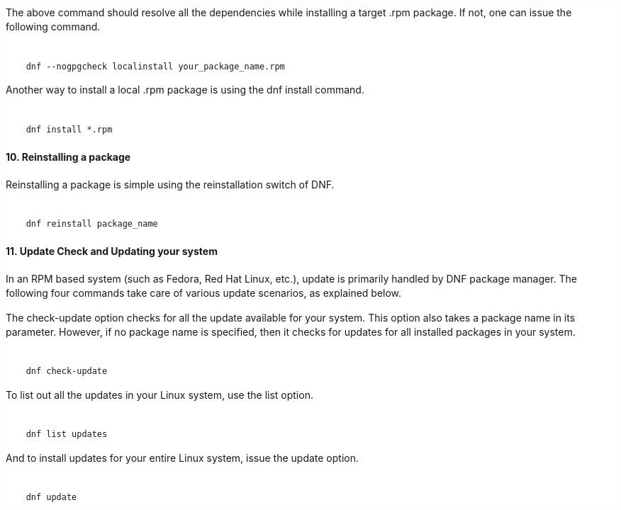The above command should resolve all the dependencies while installing a target .rpm package. If not, one can issue the following command.

```

    dnf --nogpgcheck localinstall your_package_name.rpm

```

Another way to install a local .rpm package is using the dnf install command.

```

    dnf install *.rpm

```

#### 10\. Reinstalling a package

Reinstalling a package is simple using the reinstallation switch of DNF.

```

    dnf reinstall package_name

```

#### 11\. Update Check and Updating your system

In an RPM based system (such as Fedora, Red Hat Linux, etc.), update is primarily handled by DNF package manager. The following four commands take care of various update scenarios, as explained below.

The check-update option checks for all the update available for your system. This option also takes a package name in its parameter. However, if no package name is specified, then it checks for updates for all installed packages in your system.

```

    dnf check-update

```

To list out all the updates in your Linux system, use the list option.

```

    dnf list updates

```

And to install updates for your entire Linux system, issue the update option.

```

    dnf update

```
